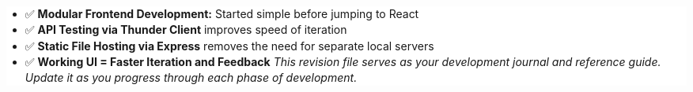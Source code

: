 - ✅ **Modular Frontend Development:** Started simple before jumping to React
- ✅ **API Testing via Thunder Client** improves speed of iteration
- ✅ **Static File Hosting via Express** removes the need for separate local servers
- ✅ **Working UI = Faster Iteration and Feedback**
*This revision file serves as your development journal and reference guide. Update it as you progress through each phase of development.*
